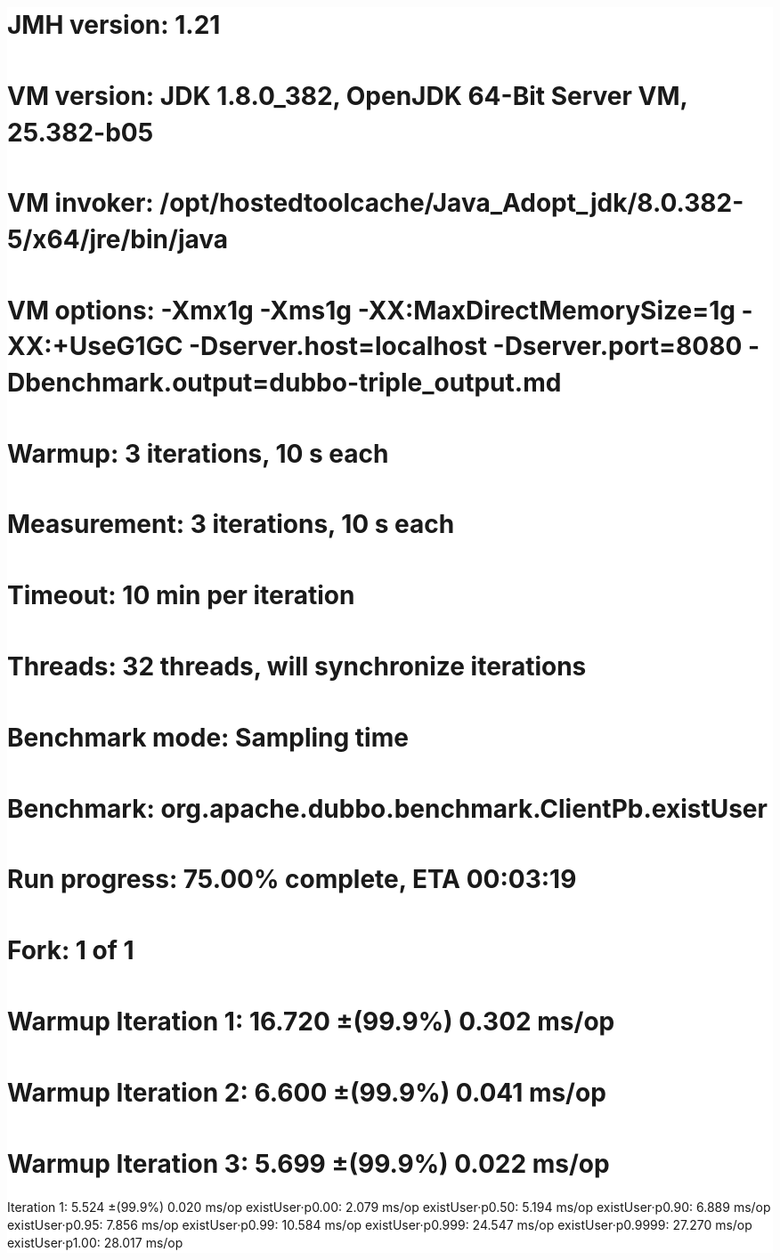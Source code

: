 
# JMH version: 1.21
# VM version: JDK 1.8.0_382, OpenJDK 64-Bit Server VM, 25.382-b05
# VM invoker: /opt/hostedtoolcache/Java_Adopt_jdk/8.0.382-5/x64/jre/bin/java
# VM options: -Xmx1g -Xms1g -XX:MaxDirectMemorySize=1g -XX:+UseG1GC -Dserver.host=localhost -Dserver.port=8080 -Dbenchmark.output=dubbo-triple_output.md
# Warmup: 3 iterations, 10 s each
# Measurement: 3 iterations, 10 s each
# Timeout: 10 min per iteration
# Threads: 32 threads, will synchronize iterations
# Benchmark mode: Sampling time
# Benchmark: org.apache.dubbo.benchmark.ClientPb.existUser

# Run progress: 75.00% complete, ETA 00:03:19
# Fork: 1 of 1
# Warmup Iteration   1: 16.720 ±(99.9%) 0.302 ms/op
# Warmup Iteration   2: 6.600 ±(99.9%) 0.041 ms/op
# Warmup Iteration   3: 5.699 ±(99.9%) 0.022 ms/op
Iteration   1: 5.524 ±(99.9%) 0.020 ms/op
                 existUser·p0.00:   2.079 ms/op
                 existUser·p0.50:   5.194 ms/op
                 existUser·p0.90:   6.889 ms/op
                 existUser·p0.95:   7.856 ms/op
                 existUser·p0.99:   10.584 ms/op
                 existUser·p0.999:  24.547 ms/op
                 existUser·p0.9999: 27.270 ms/op
                 existUser·p1.00:   28.017 ms/op
